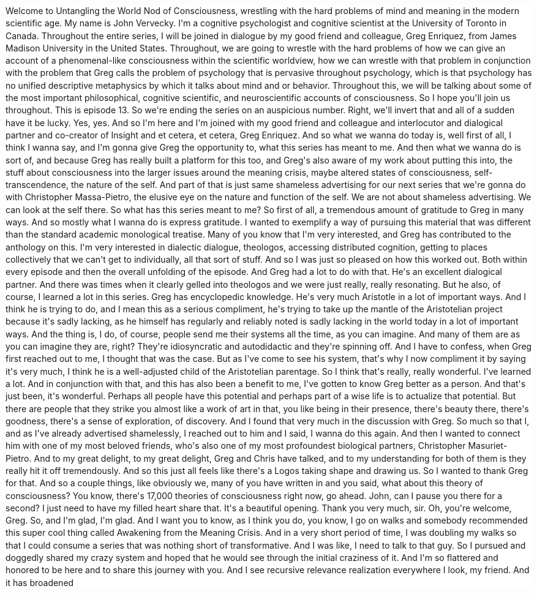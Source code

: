  Welcome to Untangling the World Nod of Consciousness, wrestling with the hard problems of mind and meaning in the modern scientific age. My name is John Vervecky. I'm a cognitive psychologist and cognitive scientist at the University of Toronto in Canada. Throughout the entire series, I will be joined in dialogue by my good friend and colleague, Greg Enriquez, from James Madison University in the United States. Throughout, we are going to wrestle with the hard problems of how we can give an account of a phenomenal-like consciousness within the scientific worldview, how we can wrestle with that problem in conjunction with the problem that Greg calls the problem of psychology that is pervasive throughout psychology, which is that psychology has no unified descriptive metaphysics by which it talks about mind and or behavior. Throughout this, we will be talking about some of the most important philosophical, cognitive scientific, and neuroscientific accounts of consciousness. So I hope you'll join us throughout. This is episode 13. So we're ending the series on an auspicious number. Right, we'll invert that and all of a sudden have it be lucky. Yes, yes. And so I'm here and I'm joined with my good friend and colleague and interlocutor and dialogical partner and co-creator of Insight and et cetera, et cetera, Greg Enriquez. And so what we wanna do today is, well first of all, I think I wanna say, and I'm gonna give Greg the opportunity to, what this series has meant to me. And then what we wanna do is sort of, and because Greg has really built a platform for this too, and Greg's also aware of my work about putting this into, the stuff about consciousness into the larger issues around the meaning crisis, maybe altered states of consciousness, self-transcendence, the nature of the self. And part of that is just same shameless advertising for our next series that we're gonna do with Christopher Massa-Pietro, the elusive eye on the nature and function of the self. We are not about shameless advertising. We can look at the self there. So what has this series meant to me? So first of all, a tremendous amount of gratitude to Greg in many ways. And so mostly what I wanna do is express gratitude. I wanted to exemplify a way of pursuing this material that was different than the standard academic monological treatise. Many of you know that I'm very interested, and Greg has contributed to the anthology on this. I'm very interested in dialectic dialogue, theologos, accessing distributed cognition, getting to places collectively that we can't get to individually, all that sort of stuff. And so I was just so pleased on how this worked out. Both within every episode and then the overall unfolding of the episode. And Greg had a lot to do with that. He's an excellent dialogical partner. And there was times when it clearly gelled into theologos and we were just really, really resonating. But he also, of course, I learned a lot in this series. Greg has encyclopedic knowledge. He's very much Aristotle in a lot of important ways. And I think he is trying to do, and I mean this as a serious compliment, he's trying to take up the mantle of the Aristotelian project because it's sadly lacking, as he himself has regularly and reliably noted is sadly lacking in the world today in a lot of important ways. And the thing is, I do, of course, people send me their systems all the time, as you can imagine. And many of them are as you can imagine they are, right? They're idiosyncratic and autodidactic and they're spinning off. And I have to confess, when Greg first reached out to me, I thought that was the case. But as I've come to see his system, that's why I now compliment it by saying it's very much, I think he is a well-adjusted child of the Aristotelian parentage. So I think that's really, really wonderful. I've learned a lot. And in conjunction with that, and this has also been a benefit to me, I've gotten to know Greg better as a person. And that's just been, it's wonderful. Perhaps all people have this potential and perhaps part of a wise life is to actualize that potential. But there are people that they strike you almost like a work of art in that, you like being in their presence, there's beauty there, there's goodness, there's a sense of exploration, of discovery. And I found that very much in the discussion with Greg. So much so that I, and as I've already advertised shamelessly, I reached out to him and I said, I wanna do this again. And then I wanted to connect him with one of my most beloved friends, who's also one of my most profoundest biological partners, Christopher Masuriet-Pietro. And to my great delight, to my great delight, Greg and Chris have talked, and to my understanding for both of them is they really hit it off tremendously. And so this just all feels like there's a Logos taking shape and drawing us. So I wanted to thank Greg for that. And so a couple things, like obviously we, many of you have written in and you said, what about this theory of consciousness? You know, there's 17,000 theories of consciousness right now, go ahead. John, can I pause you there for a second? I just need to have my filled heart share that. It's a beautiful opening. Thank you very much, sir. Oh, you're welcome, Greg. So, and I'm glad, I'm glad. And I want you to know, as I think you do, you know, I go on walks and somebody recommended this super cool thing called Awakening from the Meaning Crisis. And in a very short period of time, I was doubling my walks so that I could consume a series that was nothing short of transformative. And I was like, I need to talk to that guy. So I pursued and doggedly shared my crazy system and hoped that he would see through the initial craziness of it. And I'm so flattered and honored to be here and to share this journey with you. And I see recursive relevance realization everywhere I look, my friend. And it has broadened